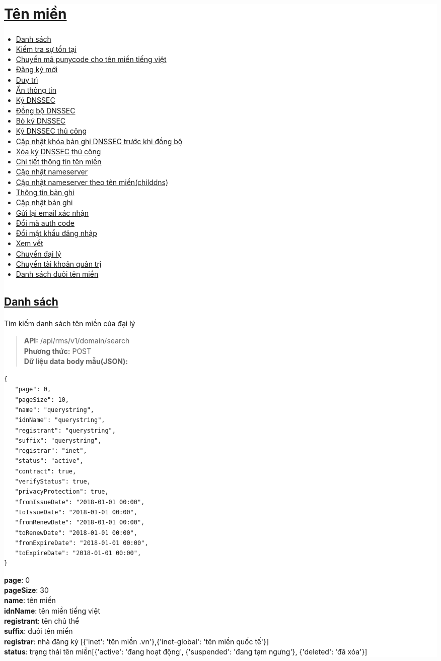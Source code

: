 # [Tên miền](#domain)
* [Danh sách](#danh-sách)
* [Kiểm tra sự tồn tại](#kiểm-tra-sự-tồn-tại)
* [Chuyển mã punycode cho tên miền tiếng việt](#chuyển-mã-puny-code-tên-miền-tiếng-việt)
* [Đăng ký mới](#Đăng-ký-mới)
* [Duy trì](#duy-trì)
* [Ẩn thông tin](#Ẩn-thông-tin-tên-miền)
* [Ký DNSSEC](#ký-dnssec)
* [Đồng bộ DNSSEC](#đồng-bộ-dnssec)
* [Bỏ ký DNSSEC](#bỏ-ký-dnssec)
* [Ký DNSSEC thủ công](#ký-dnssec-thủ-công)
* [Cập nhật khóa bản ghi DNSSEC trước khi đồng bộ](#ký-dnssec-thủ-công)
* [Xóa ký DNSSEC thủ công](#xóa-ký-dnssec-thủ-công)
* [Chi tiết thông tin tên miền](#thông-tin-tên-miền)
* [Cập nhật nameserver](#cập-nhật-nameserver)
* [Cập nhật nameserver theo tên miền(childdns)](#cập-nhật-nameserver-theo-tên-miền)
* [Thông tin bản ghi](#thông-tin-bản-ghi-tên-miền)
* [Cập nhật bản ghi](#cập-nhật-bản-ghi-tên-miền)
* [Gửi lại email xác nhận](#gửi-lại-email-để-xác-nhận)
* [Đổi mã auth code](#Đổi-mã-auth-code)
* [Đổi mật khẩu đăng nhập](#Đổi-mật-khẩu-đăng-nhập)
* [Xem vết](#xem-vết)
* [Chuyển đại lý](#chuyển-đại-lý)
* [Chuyển tài khoản quản trị](#chuyển-tài-khoản-quản-trị)
* [Danh sách đuôi tên miền](#danh-sách-đuôi-tên-miền)


## [Danh sách](#search)
Tìm kiếm danh sách tên miền của đại lý
> **API:** /api/rms/v1/domain/search  
> **Phương thức:** POST  
> **Dữ liệu data body mẫu(JSON):**   
```
{
   "page": 0,
   "pageSize": 10,
   "name": "querystring",
   "idnName": "querystring",
   "registrant": "querystring",
   "suffix": "querystring",
   "registrar": "inet",
   "status": "active",
   "contract": true,
   "verifyStatus": true,
   "privacyProtection": true,
   "fromIssueDate": "2018-01-01 00:00",
   "toIssueDate": "2018-01-01 00:00",
   "fromRenewDate": "2018-01-01 00:00",
   "toRenewDate": "2018-01-01 00:00",
   "fromExpireDate": "2018-01-01 00:00",
   "toExpireDate": "2018-01-01 00:00",
}
```
**page**: 0  
**pageSize**: 30  
**name**: tên miền  
**idnName**: tên miền tiếng việt  
**registrant**: tên chủ thể  
**suffix**: đuôi tên miền  
**registrar**: nhà đăng ký [{'inet': 'tên miền .vn'},{'inet-global': 'tên miền quốc tế'}]  
**status**: trạng thái tên miền[{'active': 'đang hoạt động', {'suspended': 'đang tạm ngưng'}, {'deleted': 'đã xóa'}]  